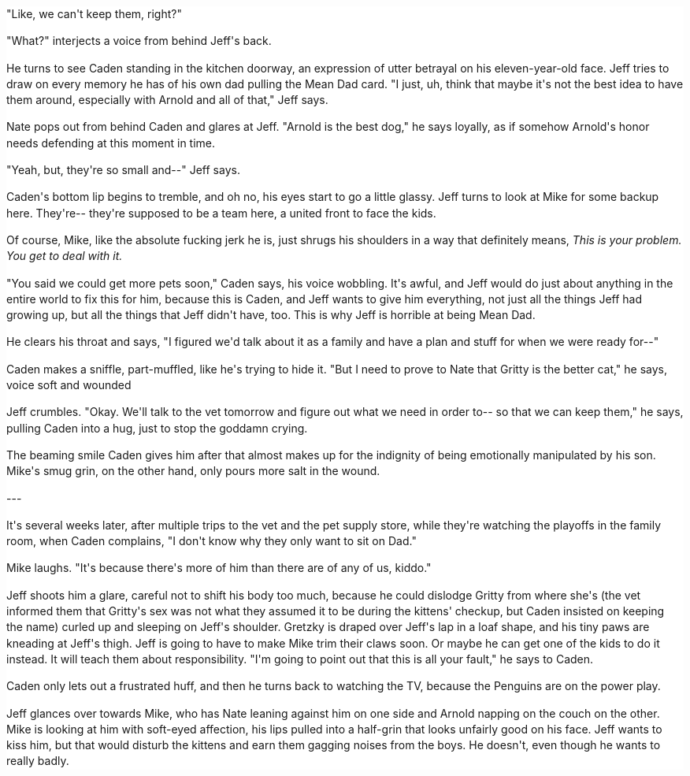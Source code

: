 "Like, we can't keep them, right?"

"What?" interjects a voice from behind Jeff's back.

He turns to see Caden standing in the kitchen doorway, an expression of utter betrayal on his eleven\-year\-old face. Jeff tries to draw on every memory he has of his own dad pulling the Mean Dad card. "I just, uh, think that maybe it's not the best idea to have them around, especially with Arnold and all of that," Jeff says.

Nate pops out from behind Caden and glares at Jeff. "Arnold is the best dog," he says loyally, as if somehow Arnold's honor needs defending at this moment in time.

"Yeah, but, they're so small and\-\-" Jeff says.

Caden's bottom lip begins to tremble, and oh no, his eyes start to go a little glassy. Jeff turns to look at Mike for some backup here. They're\-\- they're supposed to be a team here, a united front to face the kids.

Of course, Mike, like the absolute fucking jerk he is, just shrugs his shoulders in a way that definitely means, *This is your problem. You get to deal with it.*

"You said we could get more pets soon," Caden says, his voice wobbling. It's awful, and Jeff would do just about anything in the entire world to fix this for him, because this is Caden, and Jeff wants to give him everything, not just all the things Jeff had growing up, but all the things that Jeff didn't have, too. This is why Jeff is horrible at being Mean Dad.

He clears his throat and says, "I figured we'd talk about it as a family and have a plan and stuff for when we were ready for\-\-"

Caden makes a sniffle, part\-muffled, like he's trying to hide it. "But I need to prove to Nate that Gritty is the better cat," he says, voice soft and wounded

Jeff crumbles. "Okay. We'll talk to the vet tomorrow and figure out what we need in order to\-\- so that we can keep them," he says, pulling Caden into a hug, just to stop the goddamn crying.

The beaming smile Caden gives him after that almost makes up for the indignity of being emotionally manipulated by his son. Mike's smug grin, on the other hand, only pours more salt in the wound.

\-\-\-

It's several weeks later, after multiple trips to the vet and the pet supply store, while they're watching the playoffs in the family room, when Caden complains, "I don't know why they only want to sit on Dad."

Mike laughs. "It's because there's more of him than there are of any of us, kiddo."

Jeff shoots him a glare, careful not to shift his body too much, because he could dislodge Gritty from where she's (the vet informed them that Gritty's sex was not what they assumed it to be during the kittens' checkup, but Caden insisted on keeping the name) curled up and sleeping on Jeff's shoulder. Gretzky is draped over Jeff's lap in a loaf shape, and his tiny paws are kneading at Jeff's thigh. Jeff is going to have to make Mike trim their claws soon. Or maybe he can get one of the kids to do it instead. It will teach them about responsibility. "I'm going to point out that this is all your fault," he says to Caden.

Caden only lets out a frustrated huff, and then he turns back to watching the TV, because the Penguins are on the power play.

Jeff glances over towards Mike, who has Nate leaning against him on one side and Arnold napping on the couch on the other. Mike is looking at him with soft\-eyed affection, his lips pulled into a half\-grin that looks unfairly good on his face. Jeff wants to kiss him, but that would disturb the kittens and earn them gagging noises from the boys. He doesn't, even though he wants to really badly.
